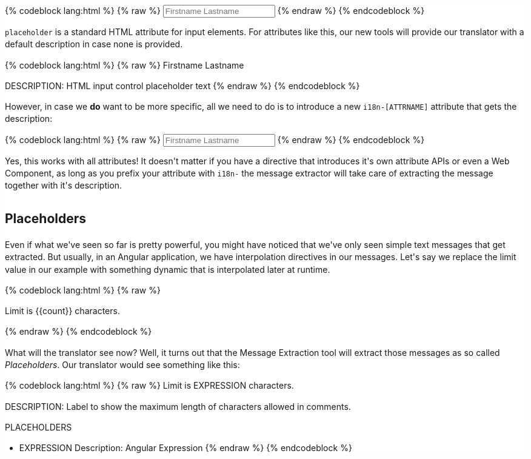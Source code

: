 {% codeblock lang:html %}
{% raw %}
<input placeholder="Firstname Lastname">
{% endraw %}
{% endcodeblock %}

`placeholder` is a standard HTML attribute for input elements. For attributes like this, our new tools will provide our translator with a default description in case none is provided.

{% codeblock lang:html %}
{% raw %}
Firstname Lastname

DESCRIPTION: HTML input control placeholder text
{% endraw %}
{% endcodeblock %}

However, in case we **do** want to be more specific, all we need to do is to introduce a new `i18n-[ATTRNAME]` attribute that gets the description:

{% codeblock lang:html %}
{% raw %}
<input 
  placeholder="Firstname Lastname"
  i18n-placeholder="Text input placeholder for the full
                    name of a friend.">
{% endraw %}
{% endcodeblock %}

Yes, this works with all attributes! It doesn't matter if you have a directive that introduces it's own attribute APIs or even a Web Component, as long as you prefix your attribute with `i18n-` the message extractor will take care of extracting the message together with it's description.

## Placeholders

Even if what we've seen so far is pretty powerful, you might have noticed that we've only seen simple text messages that get extracted. But usually, in an Angular application, we have interpolation directives in our messages. Let's say we replace the limit value in our example with something dynamic that is interpolated later at runtime.

{% codeblock lang:html %}
{% raw %}
<p i18n="Label to show the maximum length of characters
   allowed in comments.">Limit is {{count}} characters.</p>
{% endraw %}
{% endcodeblock %}

What will the translator see now? Well, it turns out that the Message Extraction tool will extract those messages as so called *Placeholders*. Our translator would see something like this:

{% codeblock lang:html %}
{% raw %}
Limit is EXPRESSION characters.

DESCRIPTION: Label to show the maximum length of 
             characters allowed in comments.

PLACEHOLDERS

- EXPRESSION
    Description: Angular Expression
{% endraw %}
{% endcodeblock %}
